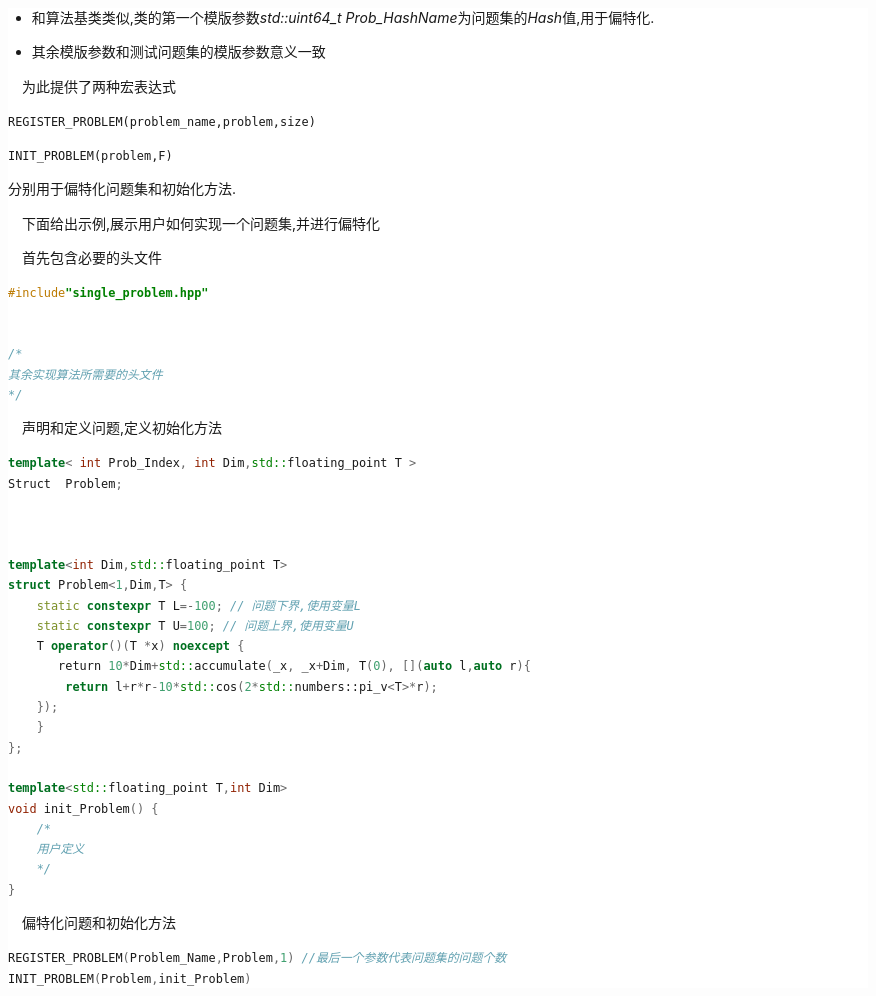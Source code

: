 + 和算法基类类似,类的第一个模版参数*std::uint64_t Prob_HashName*为问题集的*Hash*值,用于偏特化.

+ 其余模版参数和测试问题集的模版参数意义一致

&emsp;为此提供了两种宏表达式

`REGISTER_PROBLEM(problem_name,problem,size)`

`INIT_PROBLEM(problem,F)`

分别用于偏特化问题集和初始化方法.


&emsp;下面给出示例,展示用户如何实现一个问题集,并进行偏特化

&emsp;首先包含必要的头文件
```C++
#include"single_problem.hpp"


/*
其余实现算法所需要的头文件
*/
```

&emsp;声明和定义问题,定义初始化方法
```C++
template< int Prob_Index, int Dim,std::floating_point T >
Struct  Problem;



template<int Dim,std::floating_point T>
struct Problem<1,Dim,T> {
    static constexpr T L=-100; // 问题下界,使用变量L
    static constexpr T U=100; // 问题上界,使用变量U
    T operator()(T *x) noexcept {
       return 10*Dim+std::accumulate(_x, _x+Dim, T(0), [](auto l,auto r){
        return l+r*r-10*std::cos(2*std::numbers::pi_v<T>*r);
    });
    }
};

template<std::floating_point T,int Dim>
void init_Problem() {
    /*
    用户定义
    */
}
```

&emsp;偏特化问题和初始化方法 
```C++
REGISTER_PROBLEM(Problem_Name,Problem,1) //最后一个参数代表问题集的问题个数
INIT_PROBLEM(Problem,init_Problem)
```
